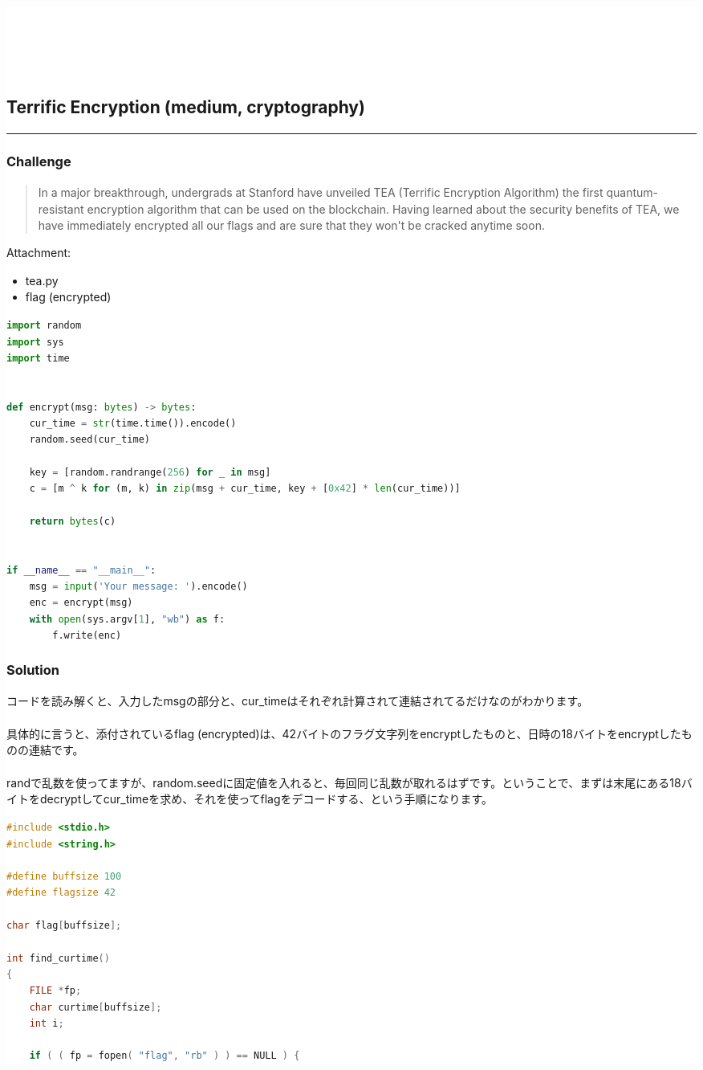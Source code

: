 

<br /><br />
<br /><br />
## Terrific Encryption (medium, cryptography)
- - -
### Challenge
> In a major breakthrough, undergrads at Stanford have unveiled TEA (Terrific Encryption Algorithm) the first quantum-resistant encryption algorithm that can be used on the blockchain. Having learned about the security benefits of TEA, we have immediately encrypted all our flags and are sure that they won't be cracked anytime soon.

Attachment:

- tea.py
- flag (encrypted)

```python :tea.py
import random
import sys
import time


def encrypt(msg: bytes) -> bytes:
    cur_time = str(time.time()).encode()
    random.seed(cur_time)

    key = [random.randrange(256) for _ in msg]
    c = [m ^ k for (m, k) in zip(msg + cur_time, key + [0x42] * len(cur_time))]

    return bytes(c)


if __name__ == "__main__":
    msg = input('Your message: ').encode()
    enc = encrypt(msg)
    with open(sys.argv[1], "wb") as f:
        f.write(enc)
```


### Solution
コードを読み解くと、入力したmsgの部分と、cur_timeはそれぞれ計算されて連結されてるだけなのがわかります。
<br /><br />
具体的に言うと、添付されているflag (encrypted)は、42バイトのフラグ文字列をencryptしたものと、日時の18バイトをencryptしたものの連結です。
<br /><br />
randで乱数を使ってますが、random.seedに固定値を入れると、毎回同じ乱数が取れるはずです。ということで、まずは末尾にある18バイトをdecryptしてcur_timeを求め、それを使ってflagをデコードする、という手順になります。

```c :tea.c
#include <stdio.h>
#include <string.h>

#define buffsize 100
#define flagsize 42

char flag[buffsize];

int find_curtime()
{
	FILE *fp;
	char curtime[buffsize];
	int i;
	
	if ( ( fp = fopen( "flag", "rb" ) ) == NULL ) {
```